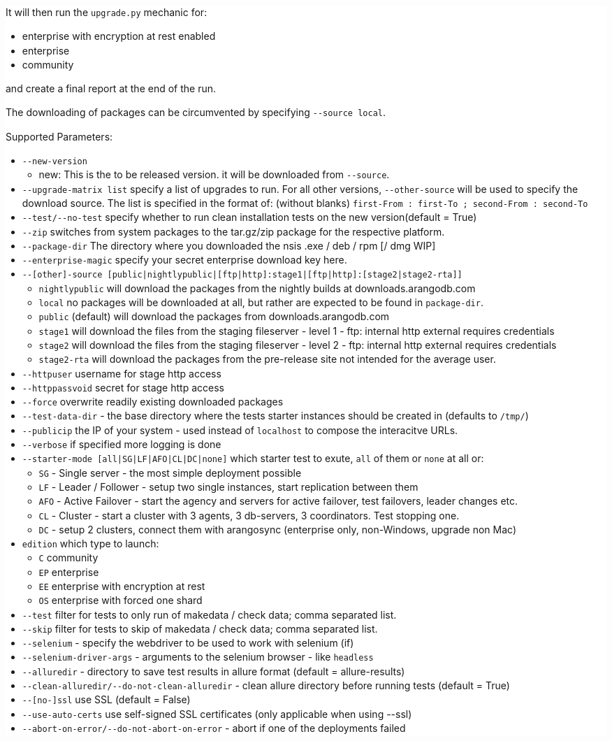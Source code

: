 

It will then run the `upgrade.py` mechanic for:
 - enterprise with encryption at rest enabled
 - enterprise
 - community

and create a final report at the end of the run.

The downloading of packages can be circumvented by specifying `--source local`.

Supported Parameters:
 - `--new-version`
   - new: This is the to be released version. it will be downloaded from `--source`.
 - `--upgrade-matrix list` specify a list of upgrades to run. For all other versions, `--other-source` will
   be used to specify the download source. The list is specified in the format of: (without blanks)
     `first-From : first-To ; second-From : second-To`
 - `--test/--no-test` specify whether to run clean installation tests on the new version(default = True)
 - `--zip` switches from system packages to the tar.gz/zip package for the respective platform.
 - `--package-dir` The directory where you downloaded the nsis .exe / deb / rpm [/ dmg WIP]
 - `--enterprise-magic` specify your secret enterprise download key here.
 - `--[other]-source [public|nightlypublic|[ftp|http]:stage1|[ftp|http]:[stage2|stage2-rta]]`
   - `nightlypublic` will download the packages from the nightly builds at downloads.arangodb.com
   - `local` no packages will be downloaded at all, but rather are expected to be found in `package-dir`.
   - `public` (default) will download the packages from downloads.arangodb.com
   - `stage1` will download the files from the staging fileserver - level 1 - ftp: internal http external requires credentials
   - `stage2` will download the files from the staging fileserver - level 2 - ftp: internal http external requires credentials
   - `stage2-rta` will download the packages from the pre-release site not intended for the average user.
 - `--httpuser` username for stage http access
 - `--httppassvoid` secret for stage http access
 - `--force` overwrite readily existing downloaded packages
 - `--test-data-dir` - the base directory where the tests starter instances should be created in (defaults to `/tmp/`)
 - `--publicip` the IP of your system - used instead of `localhost` to compose the interacitve URLs.
 - `--verbose` if specified more logging is done
 - `--starter-mode [all|SG|LF|AFO|CL|DC|none]` which starter test to exute, `all` of them or `none` at all or:
   - `SG` - Single server - the most simple deployment possible
   - `LF` - Leader / Follower - setup two single instances, start replication between them
   - `AFO` - Active Failover - start the agency and servers for active failover, test failovers, leader changes etc.
   - `CL` - Cluster - start a cluster with 3 agents, 3 db-servers, 3 coordinators. Test stopping one. 
   - `DC` - setup 2 clusters, connect them with arangosync (enterprise only, non-Windows, upgrade non Mac)
 - `edition` which type to launch:
   - `C` community
   - `EP` enterprise
   - `EE` enterprise with encryption at rest
   - `OS` enterprise with forced one shard
 - `--test` filter for tests to only run of makedata / check data; comma separated list.
 - `--skip` filter for tests to skip of makedata / check data; comma separated list.
 - `--selenium` - specify the webdriver to be used to work with selenium (if)
 - `--selenium-driver-args` - arguments to the selenium browser - like `headless`
 - `--alluredir` - directory to save test results in allure format (default = allure-results)
 - `--clean-alluredir/--do-not-clean-alluredir` - clean allure directory before running tests (default = True)
 - `--[no-]ssl` use SSL (default = False)
 - `--use-auto-certs` use self-signed SSL certificates (only applicable when using --ssl)
 - `--abort-on-error/--do-not-abort-on-error` - abort if one of the deployments failed
